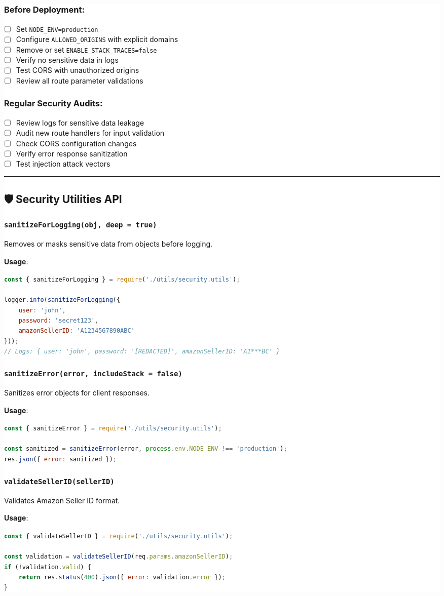 ### Before Deployment:
- [ ] Set `NODE_ENV=production`
- [ ] Configure `ALLOWED_ORIGINS` with explicit domains
- [ ] Remove or set `ENABLE_STACK_TRACES=false`
- [ ] Verify no sensitive data in logs
- [ ] Test CORS with unauthorized origins
- [ ] Review all route parameter validations

### Regular Security Audits:
- [ ] Review logs for sensitive data leakage
- [ ] Audit new route handlers for input validation
- [ ] Check CORS configuration changes
- [ ] Verify error response sanitization
- [ ] Test injection attack vectors

---

## 🛡️ Security Utilities API

### `sanitizeForLogging(obj, deep = true)`
Removes or masks sensitive data from objects before logging.

**Usage**:
```javascript
const { sanitizeForLogging } = require('./utils/security.utils');

logger.info(sanitizeForLogging({ 
    user: 'john', 
    password: 'secret123',
    amazonSellerID: 'A1234567890ABC'
}));
// Logs: { user: 'john', password: '[REDACTED]', amazonSellerID: 'A1***BC' }
```

### `sanitizeError(error, includeStack = false)`
Sanitizes error objects for client responses.

**Usage**:
```javascript
const { sanitizeError } = require('./utils/security.utils');

const sanitized = sanitizeError(error, process.env.NODE_ENV !== 'production');
res.json({ error: sanitized });
```

### `validateSellerID(sellerID)`
Validates Amazon Seller ID format.

**Usage**:
```javascript
const { validateSellerID } = require('./utils/security.utils');

const validation = validateSellerID(req.params.amazonSellerID);
if (!validation.valid) {
    return res.status(400).json({ error: validation.error });
}
```
